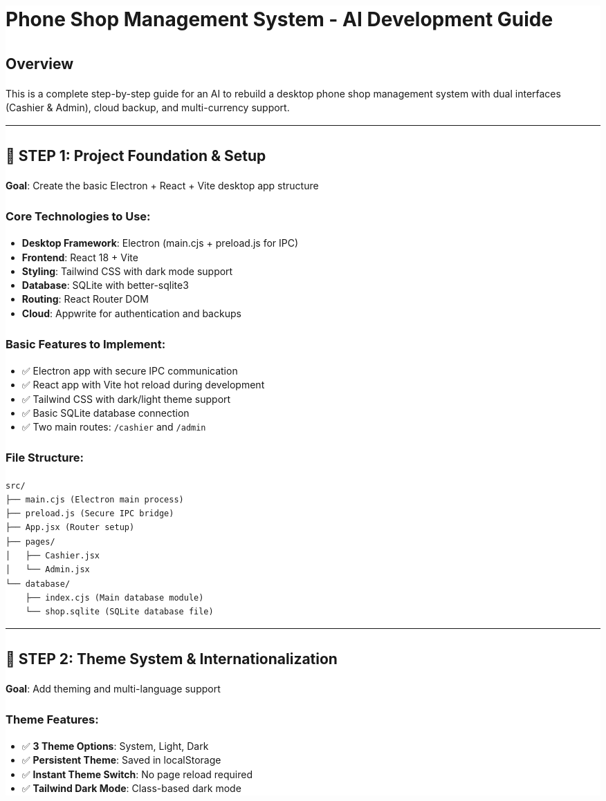 # Phone Shop Management System - AI Development Guide

## Overview
This is a complete step-by-step guide for an AI to rebuild a desktop phone shop management system with dual interfaces (Cashier & Admin), cloud backup, and multi-currency support.

---

## 🎯 **STEP 1: Project Foundation & Setup**
**Goal**: Create the basic Electron + React + Vite desktop app structure

### Core Technologies to Use:
- **Desktop Framework**: Electron (main.cjs + preload.js for IPC)
- **Frontend**: React 18 + Vite
- **Styling**: Tailwind CSS with dark mode support
- **Database**: SQLite with better-sqlite3
- **Routing**: React Router DOM
- **Cloud**: Appwrite for authentication and backups

### Basic Features to Implement:
- ✅ Electron app with secure IPC communication
- ✅ React app with Vite hot reload during development
- ✅ Tailwind CSS with dark/light theme support
- ✅ Basic SQLite database connection
- ✅ Two main routes: `/cashier` and `/admin`

### File Structure:
```
src/
├── main.cjs (Electron main process)
├── preload.js (Secure IPC bridge)
├── App.jsx (Router setup)
├── pages/
│   ├── Cashier.jsx
│   └── Admin.jsx
└── database/
    ├── index.cjs (Main database module)
    └── shop.sqlite (SQLite database file)
```

---

## 🎯 **STEP 2: Theme System & Internationalization**
**Goal**: Add theming and multi-language support

### Theme Features:
- ✅ **3 Theme Options**: System, Light, Dark
- ✅ **Persistent Theme**: Saved in localStorage
- ✅ **Instant Theme Switch**: No page reload required
- ✅ **Tailwind Dark Mode**: Class-based dark mode
